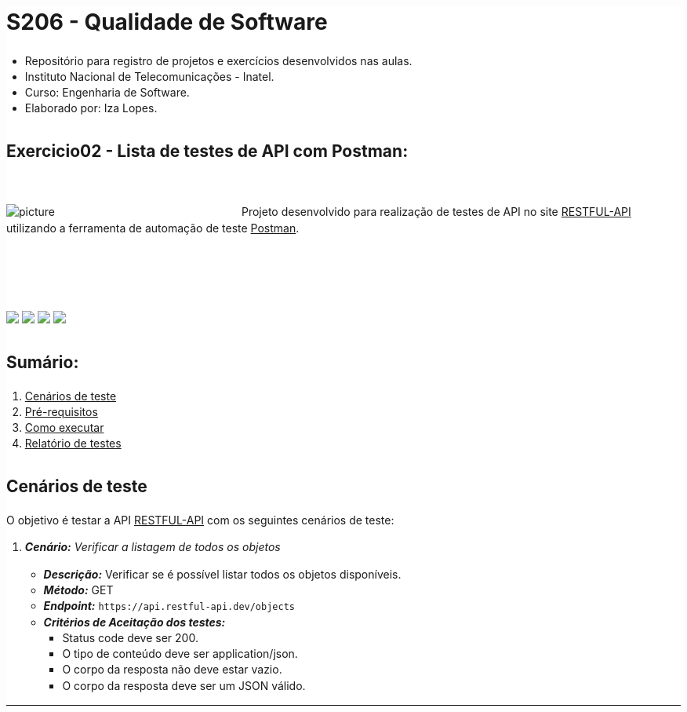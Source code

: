 # S206 - Qualidade de Software

- Repositório para registro de projetos e exercícios desenvolvidos nas aulas.
- Instituto Nacional de Telecomunicações - Inatel.
- Curso: Engenharia de Software.
- Elaborado por: Iza Lopes.

## Exercicio02 - Lista de testes de API com Postman: 

<br>

<div> 
  <img align="left" alt="picture" width="300em" src= "https://github.com/Izalp/Laboratorio_S206/assets/102091381/3b564617-6687-4047-b008-5eefcc52860f"> 
  <p align="left">Projeto desenvolvido para realização de testes de API no site <a href= "https://restful-api.dev/"> RESTFUL-API</a> utilizando a ferramenta de automação de teste <a href= "https://www.postman.com/"> Postman</a>.
  </p>
</div>

<br>
<br>
<br>
<br>

<div align="left">   
  <img src= "https://img.shields.io/badge/-postman-%23E5E5E5?style=for-the-badge&logo=postman&logoColor=058a5e">   
  <img src= "https://img.shields.io/badge/node.js-6DA55F?style=for-the-badge&logo=node.js&logoColor=white">      
  <img src= "https://img.shields.io/badge/javascript-%23323330.svg?style=for-the-badge&logo=javascript&logoColor=%23F7DF1E">   
  <img src= "https://img.shields.io/badge/html5-%23E34F26.svg?style=for-the-badge&logo=html5&logoColor=white"> 
</div> 
  
## Sumário:

1. [Cenários de teste](#cenários-de-teste)
2. [Pré-requisitos](#pré-requisitos)
3. [Como executar](#como-executar)
4. [Relatório de testes](#relatório-de-testes)

## Cenários de teste

O objetivo é testar a API [RESTFUL-API](https://restful-api.dev/) com os seguintes cenários de teste:

1. *__Cenário:__ Verificar a listagem de todos os objetos*

   - *__Descrição:__* Verificar se é possível listar todos os objetos disponíveis.
   - *__Método:__* GET
   - *__Endpoint:__* ```https://api.restful-api.dev/objects```
   - *__Critérios de Aceitação dos testes:__*
     - Status code deve ser 200.
     - O tipo de conteúdo deve ser application/json.
     - O corpo da resposta não deve estar vazio.
     - O corpo da resposta deve ser um JSON válido.
    
---